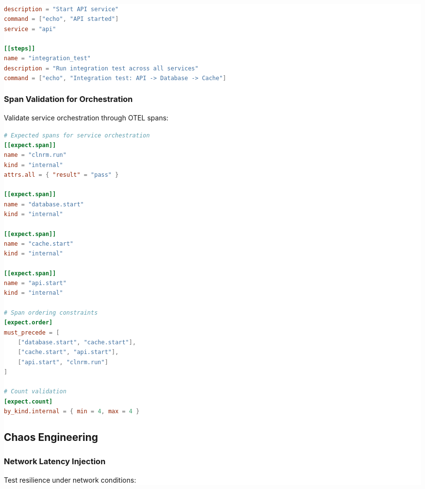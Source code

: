 ```toml
description = "Start API service"
command = ["echo", "API started"]
service = "api"

[[steps]]
name = "integration_test"
description = "Run integration test across all services"
command = ["echo", "Integration test: API -> Database -> Cache"]
```

### Span Validation for Orchestration

Validate service orchestration through OTEL spans:

```toml
# Expected spans for service orchestration
[[expect.span]]
name = "clnrm.run"
kind = "internal"
attrs.all = { "result" = "pass" }

[[expect.span]]
name = "database.start"
kind = "internal"

[[expect.span]]
name = "cache.start"
kind = "internal"

[[expect.span]]
name = "api.start"
kind = "internal"

# Span ordering constraints
[expect.order]
must_precede = [
    ["database.start", "cache.start"],
    ["cache.start", "api.start"],
    ["api.start", "clnrm.run"]
]

# Count validation
[expect.count]
by_kind.internal = { min = 4, max = 4 }
```

## Chaos Engineering

### Network Latency Injection

Test resilience under network conditions:
